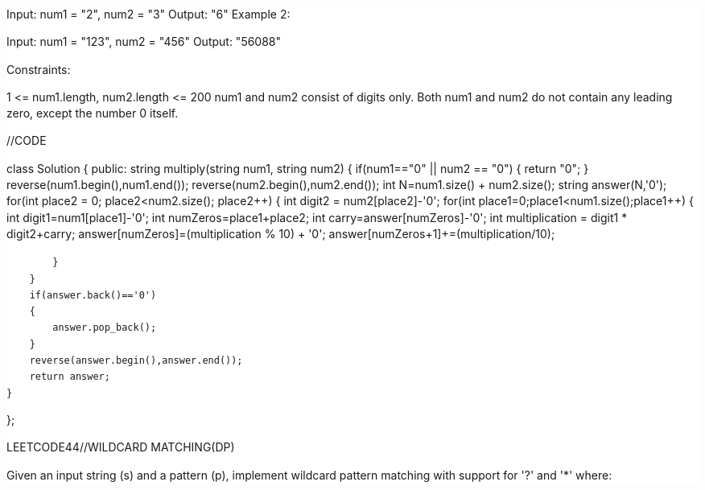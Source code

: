 Input: num1 = "2", num2 = "3"
Output: "6"
Example 2:

Input: num1 = "123", num2 = "456"
Output: "56088"
 

Constraints:

1 <= num1.length, num2.length <= 200
num1 and num2 consist of digits only.
Both num1 and num2 do not contain any leading zero, except the number 0 itself.


//CODE

class Solution {
public:
    string multiply(string num1, string num2) {
        if(num1=="0" || num2 == "0")
        {
            return "0";
        }
        reverse(num1.begin(),num1.end());
        reverse(num2.begin(),num2.end());
        int N=num1.size() + num2.size();
        string answer(N,'0');
        for(int place2 = 0; place2<num2.size(); place2++)
        {
            int digit2 = num2[place2]-'0';
            for(int place1=0;place1<num1.size();place1++)
            {
                int digit1=num1[place1]-'0';
                int numZeros=place1+place2;
                int carry=answer[numZeros]-'0';
                int multiplication = digit1  * digit2+carry;
                answer[numZeros]=(multiplication % 10) + '0';
                answer[numZeros+1]+=(multiplication/10);

            }
        }
        if(answer.back()=='0')
        {
            answer.pop_back();
        }
        reverse(answer.begin(),answer.end());
        return answer;
    }
};



LEETCODE44//WILDCARD MATCHING(DP)

Given an input string (s) and a pattern (p), implement wildcard pattern matching with support for '?' and '*' where:
